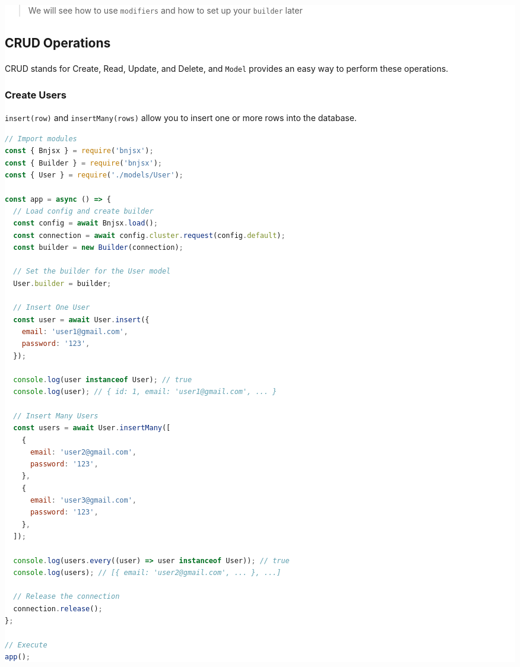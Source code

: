 > We will see how to use `modifiers` and how to set up your `builder` later

## CRUD Operations

CRUD stands for Create, Read, Update, and Delete, and `Model` provides an easy way to perform these operations.

### Create Users

`insert(row)` and `insertMany(rows)` allow you to insert one or more rows into the database.

```js
// Import modules
const { Bnjsx } = require('bnjsx');
const { Builder } = require('bnjsx');
const { User } = require('./models/User');

const app = async () => {
  // Load config and create builder
  const config = await Bnjsx.load();
  const connection = await config.cluster.request(config.default);
  const builder = new Builder(connection);

  // Set the builder for the User model
  User.builder = builder;

  // Insert One User
  const user = await User.insert({
    email: 'user1@gmail.com',
    password: '123',
  });

  console.log(user instanceof User); // true
  console.log(user); // { id: 1, email: 'user1@gmail.com', ... }

  // Insert Many Users
  const users = await User.insertMany([
    {
      email: 'user2@gmail.com',
      password: '123',
    },
    {
      email: 'user3@gmail.com',
      password: '123',
    },
  ]);

  console.log(users.every((user) => user instanceof User)); // true
  console.log(users); // [{ email: 'user2@gmail.com', ... }, ...]

  // Release the connection
  connection.release();
};

// Execute
app();
```
